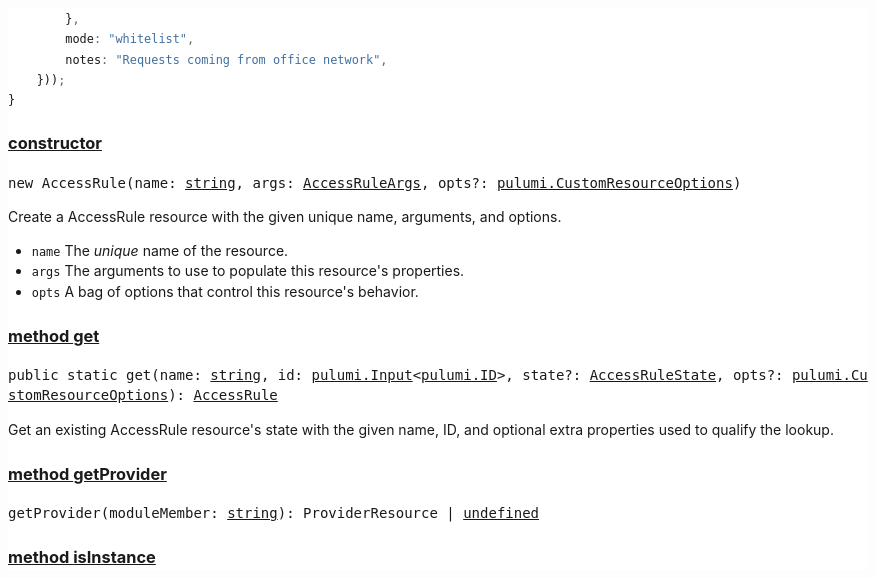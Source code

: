 ```typescript
        },
        mode: "whitelist",
        notes: "Requests coming from office network",
    }));
}
```

<h3 class="pdoc-member-header" id="AccessRule-constructor">
<a class="pdoc-child-name" href="/accessRule.ts#L87"> <b>constructor</b></a>
</h3>
<div class="pdoc-member-contents" markdown="1">

<pre class="highlight"><span class='kd'></span><span class='kd'>new</span> AccessRule(name: <span class='kd'><a href='https://developer.mozilla.org/en-US/docs/Web/JavaScript/Reference/Global_Objects/String'>string</a></span>, args: <a href='#AccessRuleArgs'>AccessRuleArgs</a>, opts?: <a href='https://pulumi.io/reference/pkg/nodejs/@pulumi/pulumi/#CustomResourceOptions'>pulumi.CustomResourceOptions</a>)</pre>


Create a AccessRule resource with the given unique name, arguments, and options.

* `name` The _unique_ name of the resource.
* `args` The arguments to use to populate this resource&#39;s properties.
* `opts` A bag of options that control this resource&#39;s behavior.

</div>
<h3 class="pdoc-member-header" id="AccessRule-get">
<a class="pdoc-child-name" href="/accessRule.ts#L64">method <b>get</b></a>
</h3>
<div class="pdoc-member-contents" markdown="1">

<pre class="highlight"><span class='kd'>public static </span>get(name: <span class='kd'><a href='https://developer.mozilla.org/en-US/docs/Web/JavaScript/Reference/Global_Objects/String'>string</a></span>, id: <a href='https://pulumi.io/reference/pkg/nodejs/@pulumi/pulumi/#Input'>pulumi.Input</a>&lt;<a href='https://pulumi.io/reference/pkg/nodejs/@pulumi/pulumi/#ID'>pulumi.ID</a>&gt;, state?: <a href='#AccessRuleState'>AccessRuleState</a>, opts?: <a href='https://pulumi.io/reference/pkg/nodejs/@pulumi/pulumi/#CustomResourceOptions'>pulumi.CustomResourceOptions</a>): <a href='#AccessRule'>AccessRule</a></pre>


Get an existing AccessRule resource's state with the given name, ID, and optional extra
properties used to qualify the lookup.

</div>
<h3 class="pdoc-member-header" id="AccessRule-getProvider">
<a class="pdoc-child-name" href="/node_modules/@pulumi/pulumi/resource.d.ts#L14">method <b>getProvider</b></a>
</h3>
<div class="pdoc-member-contents" markdown="1">

<pre class="highlight"><span class='kd'></span>getProvider(moduleMember: <span class='kd'><a href='https://developer.mozilla.org/en-US/docs/Web/JavaScript/Reference/Global_Objects/String'>string</a></span>): ProviderResource | <span class='kd'><a href='https://developer.mozilla.org/en-US/docs/Web/JavaScript/Reference/Global_Objects/undefined'>undefined</a></span></pre>

</div>
<h3 class="pdoc-member-header" id="AccessRule-isInstance">
<a class="pdoc-child-name" href="/node_modules/@pulumi/pulumi/resource.d.ts#L101">method <b>isInstance</b></a>
</h3>
<div class="pdoc-member-contents" markdown="1">
